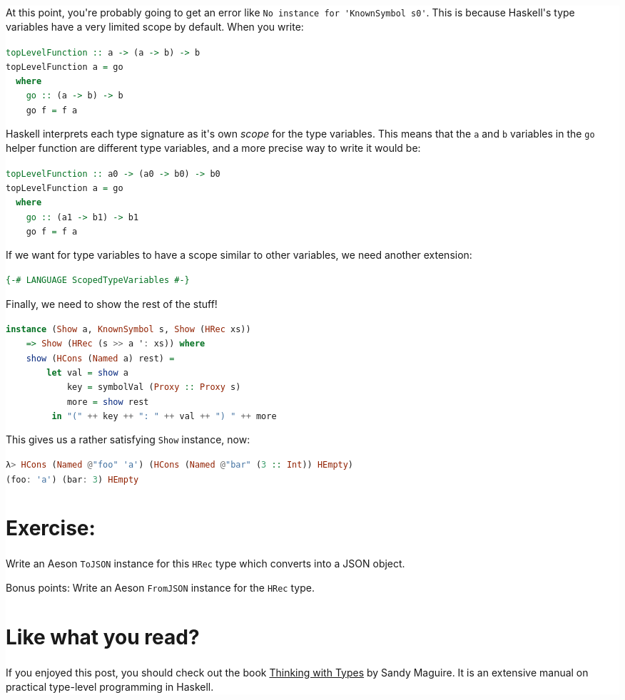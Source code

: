 At this point, you're probably going to get an error like `No instance for 'KnownSymbol s0'`.
This is because Haskell's type variables have a very limited scope by default.
When you write:

```haskell
topLevelFunction :: a -> (a -> b) -> b
topLevelFunction a = go
  where
    go :: (a -> b) -> b
    go f = f a
```

Haskell interprets each type signature as it's own *scope* for the type variables.
This means that the `a` and `b` variables in the `go` helper function are different type variables, and a more precise way to write it would be:


```haskell
topLevelFunction :: a0 -> (a0 -> b0) -> b0
topLevelFunction a = go
  where
    go :: (a1 -> b1) -> b1
    go f = f a
```

If we want for type variables to have a scope similar to other variables, we need another extension:

```haskell
{-# LANGUAGE ScopedTypeVariables #-}
```

Finally, we need to show the rest of the stuff!

```haskell
instance (Show a, KnownSymbol s, Show (HRec xs)) 
    => Show (HRec (s >> a ': xs)) where
    show (HCons (Named a) rest) =
        let val = show a
            key = symbolVal (Proxy :: Proxy s)
            more = show rest
         in "(" ++ key ++ ": " ++ val ++ ") " ++ more
```

This gives us a rather satisfying `Show` instance, now:

```haskell
λ> HCons (Named @"foo" 'a') (HCons (Named @"bar" (3 :: Int)) HEmpty)
(foo: 'a') (bar: 3) HEmpty
```

# Exercise:

Write an Aeson `ToJSON` instance for this `HRec` type which converts into a JSON object.

Bonus points: Write an Aeson `FromJSON` instance for the `HRec` type.

# Like what you read?

If you enjoyed this post, you should check out the book [Thinking with Types](http://thinkingwithtypes.com/) by Sandy Maguire.
It is an extensive manual on practical type-level programming in Haskell.

